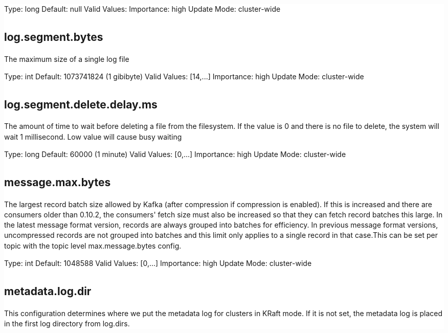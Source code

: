 Type: long
Default: null
Valid Values: 
Importance: high
Update Mode: cluster-wide


log.segment.bytes
-----------------

The maximum size of a single log file 

Type: int
Default: 1073741824 (1 gibibyte)
Valid Values: [14,...]
Importance: high
Update Mode: cluster-wide


log.segment.delete.delay.ms
---------------------------

The amount of time to wait before deleting a file from the filesystem. If the
value is 0 and there is no file to delete, the system will wait 1 millisecond.
Low value will cause busy waiting 

Type: long
Default: 60000 (1 minute)
Valid Values: [0,...]
Importance: high
Update Mode: cluster-wide


message.max.bytes
-----------------

The largest record batch size allowed by Kafka (after compression if
compression is enabled). If this is increased and there are consumers older
than 0.10.2, the consumers' fetch size must also be increased so that they can
fetch record batches this large. In the latest message format version, records
are always grouped into batches for efficiency. In previous message format
versions, uncompressed records are not grouped into batches and this limit only
applies to a single record in that case.This can be set per topic with the
topic level max.message.bytes config. 

Type: int
Default: 1048588
Valid Values: [0,...]
Importance: high
Update Mode: cluster-wide


metadata.log.dir
----------------

This configuration determines where we put the metadata log for clusters in
KRaft mode. If it is not set, the metadata log is placed in the first log
directory from log.dirs. 
